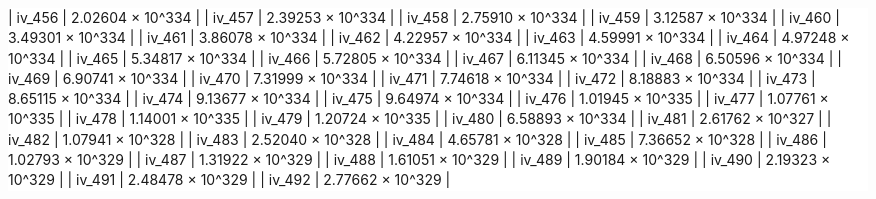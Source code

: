 | iv_456 | 2.02604 × 10^334 |
| iv_457 | 2.39253 × 10^334 |
| iv_458 | 2.75910 × 10^334 |
| iv_459 | 3.12587 × 10^334 |
| iv_460 | 3.49301 × 10^334 |
| iv_461 | 3.86078 × 10^334 |
| iv_462 | 4.22957 × 10^334 |
| iv_463 | 4.59991 × 10^334 |
| iv_464 | 4.97248 × 10^334 |
| iv_465 | 5.34817 × 10^334 |
| iv_466 | 5.72805 × 10^334 |
| iv_467 | 6.11345 × 10^334 |
| iv_468 | 6.50596 × 10^334 |
| iv_469 | 6.90741 × 10^334 |
| iv_470 | 7.31999 × 10^334 |
| iv_471 | 7.74618 × 10^334 |
| iv_472 | 8.18883 × 10^334 |
| iv_473 | 8.65115 × 10^334 |
| iv_474 | 9.13677 × 10^334 |
| iv_475 | 9.64974 × 10^334 |
| iv_476 | 1.01945 × 10^335 |
| iv_477 | 1.07761 × 10^335 |
| iv_478 | 1.14001 × 10^335 |
| iv_479 | 1.20724 × 10^335 |
| iv_480 | 6.58893 × 10^334 |
| iv_481 | 2.61762 × 10^327 |
| iv_482 | 1.07941 × 10^328 |
| iv_483 | 2.52040 × 10^328 |
| iv_484 | 4.65781 × 10^328 |
| iv_485 | 7.36652 × 10^328 |
| iv_486 | 1.02793 × 10^329 |
| iv_487 | 1.31922 × 10^329 |
| iv_488 | 1.61051 × 10^329 |
| iv_489 | 1.90184 × 10^329 |
| iv_490 | 2.19323 × 10^329 |
| iv_491 | 2.48478 × 10^329 |
| iv_492 | 2.77662 × 10^329 |